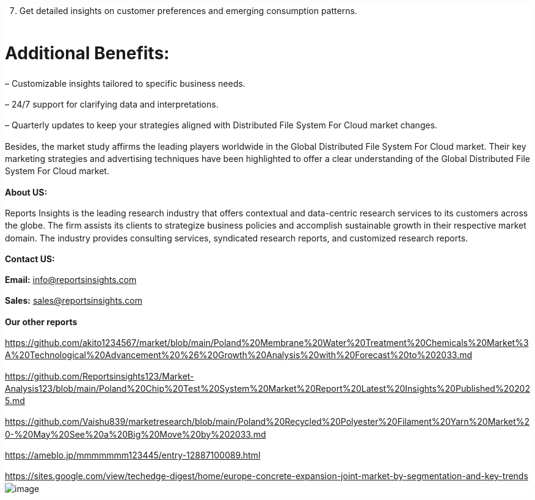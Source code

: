 7. Get detailed insights on customer preferences and emerging consumption patterns.

# <strong>Additional Benefits:</strong>

– Customizable insights tailored to specific business needs.

– 24/7 support for clarifying data and interpretations.

– Quarterly updates to keep your strategies aligned with Distributed File System For Cloud market changes.

Besides, the market study affirms the leading players worldwide in the Global Distributed File System For Cloud market. Their key marketing strategies and advertising techniques have been highlighted to offer a clear understanding of the Global Distributed File System For Cloud market.

<strong><strong>About US</strong>:</strong>

Reports Insights is the leading research industry that offers contextual and data-centric research services to its customers across the globe. The firm assists its clients to strategize business policies and accomplish sustainable growth in their respective market domain. The industry provides consulting services, syndicated research reports, and customized research reports.

<strong>Contact US:</strong>

<p class=><b>Email:</b> <a href=mailto:info@reportsinsights.com>info@reportsinsights.com</a></p>
<p class=><b>Sales:</b> <a href=mailto:sales@reportsinsights.com>sales@reportsinsights.com</a></p>

<strong>Our other reports</strong>

<a href=https://github.com/akito1234567/market/blob/main/Poland%20Membrane%20Water%20Treatment%20Chemicals%20Market%3A%20Technological%20Advancement%20%26%20Growth%20Analysis%20with%20Forecast%20to%202033.md>https://github.com/akito1234567/market/blob/main/Poland%20Membrane%20Water%20Treatment%20Chemicals%20Market%3A%20Technological%20Advancement%20%26%20Growth%20Analysis%20with%20Forecast%20to%202033.md</a>

<a href=https://github.com/Reportsinsights123/Market-Analysis123/blob/main/Poland%20Chip%20Test%20System%20Market%20Report%20Latest%20Insights%20Published%202025.md>https://github.com/Reportsinsights123/Market-Analysis123/blob/main/Poland%20Chip%20Test%20System%20Market%20Report%20Latest%20Insights%20Published%202025.md</a>

<a href=https://github.com/Vaishu839/marketresearch/blob/main/Poland%20Recycled%20Polyester%20Filament%20Yarn%20Market%20-%20May%20See%20a%20Big%20Move%20by%202033.md>https://github.com/Vaishu839/marketresearch/blob/main/Poland%20Recycled%20Polyester%20Filament%20Yarn%20Market%20-%20May%20See%20a%20Big%20Move%20by%202033.md</a>

<a href=https://ameblo.jp/mmmmmmm123445/entry-12887100089.html>https://ameblo.jp/mmmmmmm123445/entry-12887100089.html</a>

<a href=https://sites.google.com/view/techedge-digest/home/europe-concrete-expansion-joint-market-by-segmentation-and-key-trends>https://sites.google.com/view/techedge-digest/home/europe-concrete-expansion-joint-market-by-segmentation-and-key-trends</a>
![image](https://github.com/user-attachments/assets/a17812d3-0cc9-40f4-aaad-60b6d966077f)
